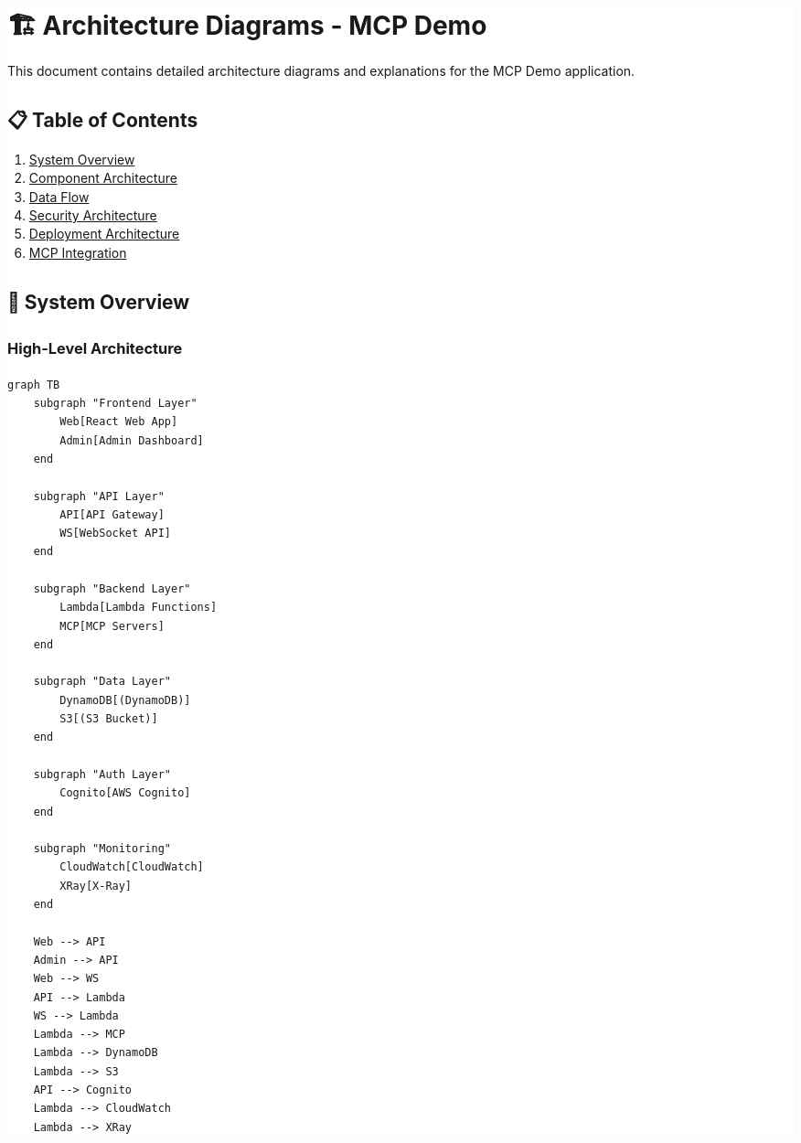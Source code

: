 # 🏗️ Architecture Diagrams - MCP Demo

This document contains detailed architecture diagrams and explanations for the MCP Demo application.

## 📋 Table of Contents

1. [System Overview](#system-overview)
2. [Component Architecture](#component-architecture)
3. [Data Flow](#data-flow)
4. [Security Architecture](#security-architecture)
5. [Deployment Architecture](#deployment-architecture)
6. [MCP Integration](#mcp-integration)

## 🎯 System Overview

### High-Level Architecture

```mermaid
graph TB
    subgraph "Frontend Layer"
        Web[React Web App]
        Admin[Admin Dashboard]
    end

    subgraph "API Layer"
        API[API Gateway]
        WS[WebSocket API]
    end

    subgraph "Backend Layer"
        Lambda[Lambda Functions]
        MCP[MCP Servers]
    end

    subgraph "Data Layer"
        DynamoDB[(DynamoDB)]
        S3[(S3 Bucket)]
    end

    subgraph "Auth Layer"
        Cognito[AWS Cognito]
    end

    subgraph "Monitoring"
        CloudWatch[CloudWatch]
        XRay[X-Ray]
    end

    Web --> API
    Admin --> API
    Web --> WS
    API --> Lambda
    WS --> Lambda
    Lambda --> MCP
    Lambda --> DynamoDB
    Lambda --> S3
    API --> Cognito
    Lambda --> CloudWatch
    Lambda --> XRay
```
